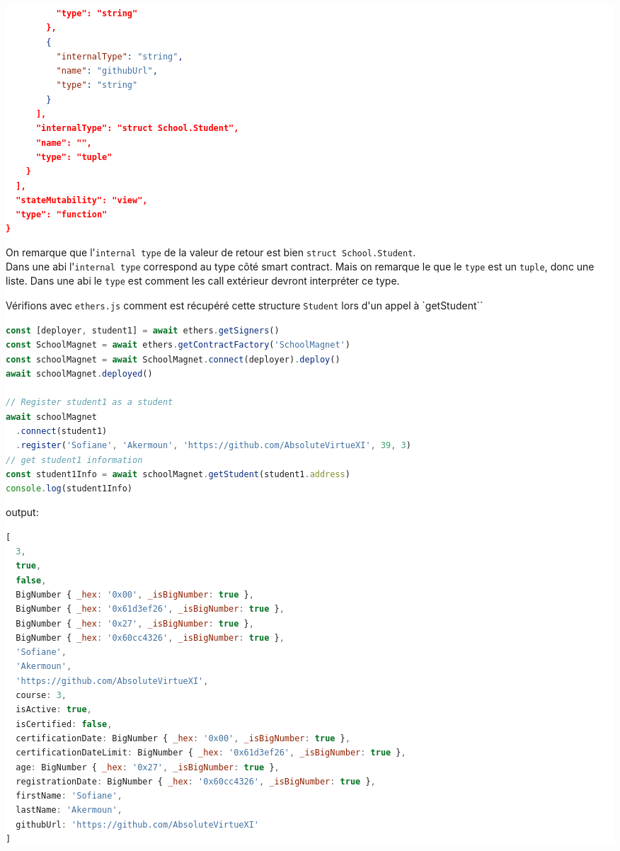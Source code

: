 ```json
          "type": "string"
        },
        {
          "internalType": "string",
          "name": "githubUrl",
          "type": "string"
        }
      ],
      "internalType": "struct School.Student",
      "name": "",
      "type": "tuple"
    }
  ],
  "stateMutability": "view",
  "type": "function"
}
```

On remarque que l'`internal type` de la valeur de retour est bien `struct School.Student`.  
Dans une abi l'`internal type` correspond au type côté smart contract.
Mais on remarque le que le `type` est un `tuple`, donc une liste.
Dans une abi le `type` est comment les call extérieur devront interpréter ce type.

Vérifions avec `ethers.js` comment est récupéré cette structure `Student` lors d'un appel à `getStudent``

```js
const [deployer, student1] = await ethers.getSigners()
const SchoolMagnet = await ethers.getContractFactory('SchoolMagnet')
const schoolMagnet = await SchoolMagnet.connect(deployer).deploy()
await schoolMagnet.deployed()

// Register student1 as a student
await schoolMagnet
  .connect(student1)
  .register('Sofiane', 'Akermoun', 'https://github.com/AbsoluteVirtueXI', 39, 3)
// get student1 information
const student1Info = await schoolMagnet.getStudent(student1.address)
console.log(student1Info)
```

output:

```js
[
  3,
  true,
  false,
  BigNumber { _hex: '0x00', _isBigNumber: true },
  BigNumber { _hex: '0x61d3ef26', _isBigNumber: true },
  BigNumber { _hex: '0x27', _isBigNumber: true },
  BigNumber { _hex: '0x60cc4326', _isBigNumber: true },
  'Sofiane',
  'Akermoun',
  'https://github.com/AbsoluteVirtueXI',
  course: 3,
  isActive: true,
  isCertified: false,
  certificationDate: BigNumber { _hex: '0x00', _isBigNumber: true },
  certificationDateLimit: BigNumber { _hex: '0x61d3ef26', _isBigNumber: true },
  age: BigNumber { _hex: '0x27', _isBigNumber: true },
  registrationDate: BigNumber { _hex: '0x60cc4326', _isBigNumber: true },
  firstName: 'Sofiane',
  lastName: 'Akermoun',
  githubUrl: 'https://github.com/AbsoluteVirtueXI'
]
```